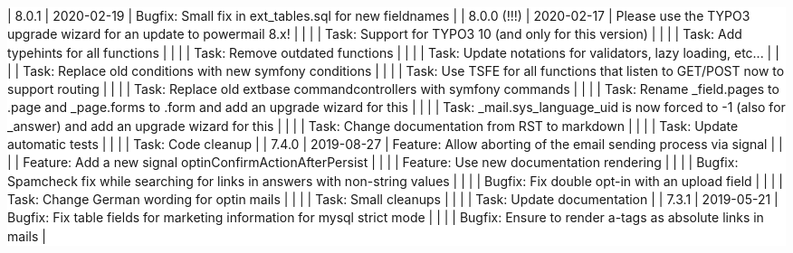 | 8.0.1        | 2020-02-19   | Bugfix: Small fix in ext_tables.sql for new fieldnames                                                                                                                                                                |
| 8.0.0 (!!!)  | 2020-02-17   | Please use the TYPO3 upgrade wizard for an update to powermail 8.x!                                                                                                                                                   |
|              |              | Task: Support for TYPO3 10 (and only for this version)                                                                                                                                                                |
|              |              | Task: Add typehints for all functions                                                                                                                                                                                 |
|              |              | Task: Remove outdated functions                                                                                                                                                                                       |
|              |              | Task: Update notations for validators, lazy loading, etc...                                                                                                                                                           |
|              |              | Task: Replace old conditions with new symfony conditions                                                                                                                                                              |
|              |              | Task: Use TSFE for all functions that listen to GET/POST now to support routing                                                                                                                                       |
|              |              | Task: Replace old extbase commandcontrollers with symfony commands                                                                                                                                                    |
|              |              | Task: Rename _field.pages to .page and _page.forms to .form and add an upgrade wizard for this                                                                                                                        |
|              |              | Task: _mail.sys_language_uid is now forced to -1 (also for _answer) and add an upgrade wizard for this                                                                                                                |
|              |              | Task: Change documentation from RST to markdown                                                                                                                                                                       |
|              |              | Task: Update automatic tests                                                                                                                                                                                          |
|              |              | Task: Code cleanup                                                                                                                                                                                                    |
| 7.4.0        | 2019-08-27   | Feature: Allow aborting of the email sending process via signal                                                                                                                                                       |
|              |              | Feature: Add a new signal optinConfirmActionAfterPersist                                                                                                                                                              |
|              |              | Feature: Use new documentation rendering                                                                                                                                                                              |
|              |              | Bugfix: Spamcheck fix while searching for links in answers with non-string values                                                                                                                                     |
|              |              | Bugfix: Fix double opt-in with an upload field                                                                                                                                                                        |
|              |              | Task: Change German wording for optin mails                                                                                                                                                                           |
|              |              | Task: Small cleanups                                                                                                                                                                                                  |
|              |              | Task: Update documentation                                                                                                                                                                                            |
| 7.3.1        | 2019-05-21   | Bugfix: Fix table fields for marketing information for mysql strict mode                                                                                                                                              |
|              |              | Bugfix: Ensure to render a-tags as absolute links in mails                                                                                                                                                            |